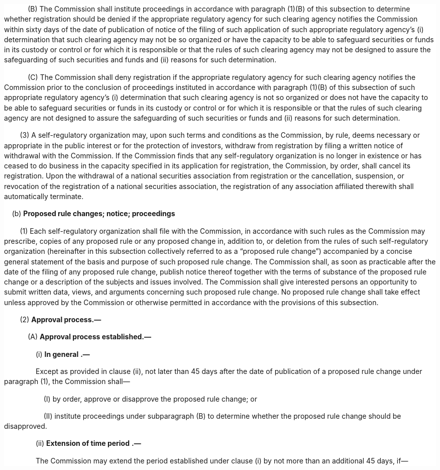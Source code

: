             (B) The Commission shall institute proceedings in accordance with paragraph (1)(B) of this subsection to determine whether registration should be denied if the appropriate regulatory agency for such clearing agency notifies the Commission within sixty days of the date of publication of notice of the filing of such application of such appropriate regulatory agency’s (i) determination that such clearing agency may not be so organized or have the capacity to be able to safeguard securities or funds in its custody or control or for which it is responsible or that the rules of such clearing agency may not be designed to assure the safeguarding of such securities and funds and (ii) reasons for such determination.

            (C) The Commission shall deny registration if the appropriate regulatory agency for such clearing agency notifies the Commission prior to the conclusion of proceedings instituted in accordance with paragraph (1)(B) of this subsection of such appropriate regulatory agency’s (i) determination that such clearing agency is not so organized or does not have the capacity to be able to safeguard securities or funds in its custody or control or for which it is responsible or that the rules of such clearing agency are not designed to assure the safeguarding of such securities or funds and (ii) reasons for such determination.

        (3) A self-regulatory organization may, upon such terms and conditions as the Commission, by rule, deems necessary or appropriate in the public interest or for the protection of investors, withdraw from registration by filing a written notice of withdrawal with the Commission. If the Commission finds that any self-regulatory organization is no longer in existence or has ceased to do business in the capacity specified in its application for registration, the Commission, by order, shall cancel its registration. Upon the withdrawal of a national securities association from registration or the cancellation, suspension, or revocation of the registration of a national securities association, the registration of any association affiliated therewith shall automatically terminate.

    (b) __Proposed rule changes; notice; proceedings__ 

        (1) Each self-regulatory organization shall file with the Commission, in accordance with such rules as the Commission may prescribe, copies of any proposed rule or any proposed change in, addition to, or deletion from the rules of such self-regulatory organization (hereinafter in this subsection collectively referred to as a “proposed rule change”) accompanied by a concise general statement of the basis and purpose of such proposed rule change. The Commission shall, as soon as practicable after the date of the filing of any proposed rule change, publish notice thereof together with the terms of substance of the proposed rule change or a description of the subjects and issues involved. The Commission shall give interested persons an opportunity to submit written data, views, and arguments concerning such proposed rule change. No proposed rule change shall take effect unless approved by the Commission or otherwise permitted in accordance with the provisions of this subsection.

        (2) __Approval process.—__ 

            (A) __Approval process established.—__ 

                (i)  __In general__  __.—__ 

                Except as provided in clause (ii), not later than 45 days after the date of publication of a proposed rule change under paragraph (1), the Commission shall—

                    (I) by order, approve or disapprove the proposed rule change; or

                    (II) institute proceedings under subparagraph (B) to determine whether the proposed rule change should be disapproved.

                (ii)  __Extension of time period__  __.—__ 

                The Commission may extend the period established under clause (i) by not more than an additional 45 days, if—
